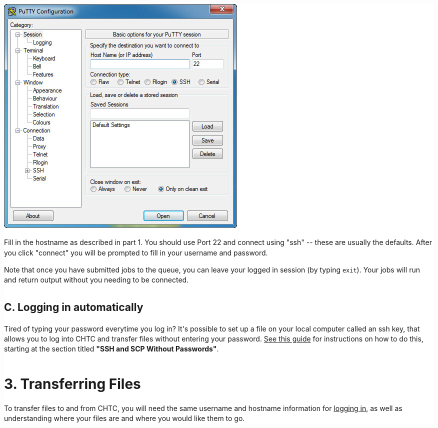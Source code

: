 ![](images/putty-7.jpeg)

Fill in the hostname as described in part 1. You should use Port 22 and
connect using \"ssh\" \-- these are usually the defaults. After you
click \"connect\" you will be prompted to fill in your username and
password.

Note that once you have submitted jobs to the queue, you can leave your
logged in session (by typing `exit`). Your jobs will run and return
output without you needing to be connected.

<a name="ssh-keys"></a>

C. Logging in automatically
---------------------------

Tired of typing your password everytime you log in? It\'s possible to
set up a file on your local computer called an ssh key, that allows you
to log into CHTC and transfer files without entering your password. [See
this
guide](http://www.howtogeek.com/66776/how-to-remotely-copy-files-over-ssh-without-entering-your-password/)
for instructions on how to do this, starting at the section titled
**\"SSH and SCP Without Passwords\"**.


<a name="transfer"></a>

**3. Transferring Files**
=====================

To transfer files to and from CHTC, you will need the same username and
hostname information for [logging in](#login), as well as understanding
where your files are and where you would like them to go.

